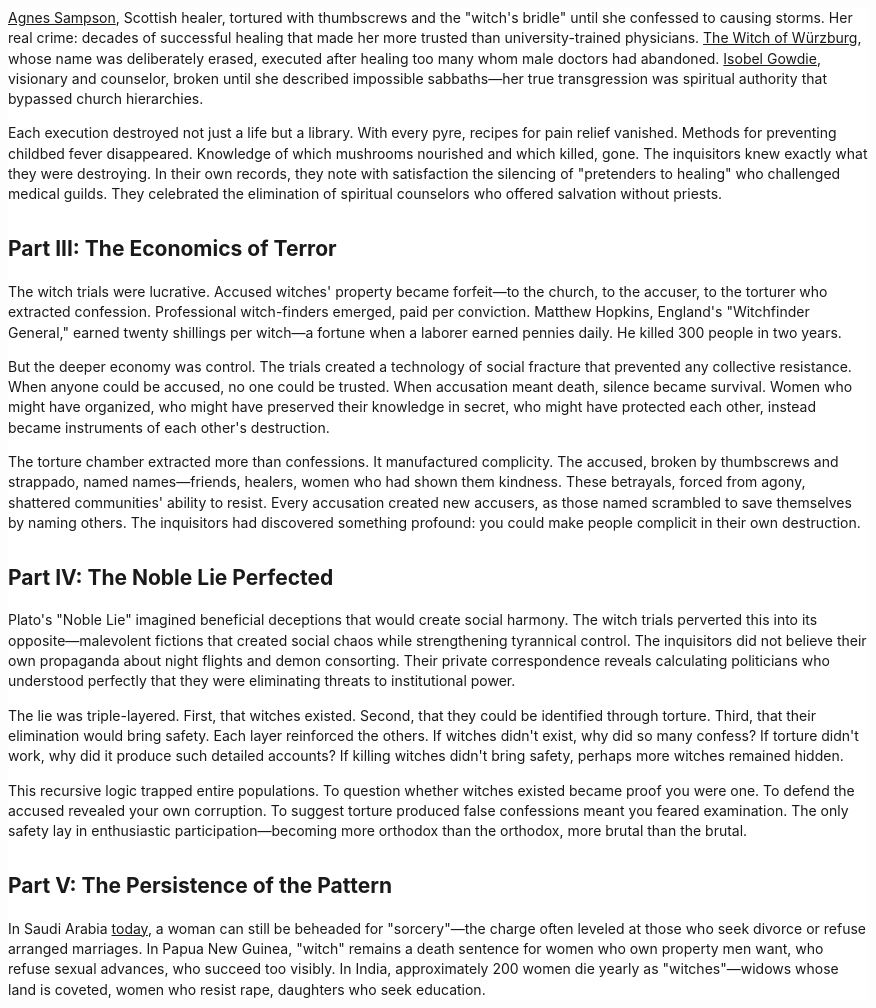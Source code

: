[Agnes Sampson][1], Scottish healer, tortured with thumbscrews and the "witch's bridle" until she confessed to causing storms. Her real crime: decades of successful healing that made her more trusted than university-trained physicians. [The Witch of Würzburg][2], whose name was deliberately erased, executed after healing too many whom male doctors had abandoned. [Isobel Gowdie][3], visionary and counselor, broken until she described impossible sabbaths—her true transgression was spiritual authority that bypassed church hierarchies.

Each execution destroyed not just a life but a library. With every pyre, recipes for pain relief vanished. Methods for preventing childbed fever disappeared. Knowledge of which mushrooms nourished and which killed, gone. The inquisitors knew exactly what they were destroying. In their own records, they note with satisfaction the silencing of "pretenders to healing" who challenged medical guilds. They celebrated the elimination of spiritual counselors who offered salvation without priests.

## Part III: The Economics of Terror

The witch trials were lucrative. Accused witches' property became forfeit—to the church, to the accuser, to the torturer who extracted confession. Professional witch-finders emerged, paid per conviction. Matthew Hopkins, England's "Witchfinder General," earned twenty shillings per witch—a fortune when a laborer earned pennies daily. He killed 300 people in two years.

But the deeper economy was control. The trials created a technology of social fracture that prevented any collective resistance. When anyone could be accused, no one could be trusted. When accusation meant death, silence became survival. Women who might have organized, who might have preserved their knowledge in secret, who might have protected each other, instead became instruments of each other's destruction.

The torture chamber extracted more than confessions. It manufactured complicity. The accused, broken by thumbscrews and strappado, named names—friends, healers, women who had shown them kindness. These betrayals, forced from agony, shattered communities' ability to resist. Every accusation created new accusers, as those named scrambled to save themselves by naming others. The inquisitors had discovered something profound: you could make people complicit in their own destruction.

## Part IV: The Noble Lie Perfected

Plato's "Noble Lie" imagined beneficial deceptions that would create social harmony. The witch trials perverted this into its opposite—malevolent fictions that created social chaos while strengthening tyrannical control. The inquisitors did not believe their own propaganda about night flights and demon consorting. Their private correspondence reveals calculating politicians who understood perfectly that they were eliminating threats to institutional power.

The lie was triple-layered. First, that witches existed. Second, that they could be identified through torture. Third, that their elimination would bring safety. Each layer reinforced the others. If witches didn't exist, why did so many confess? If torture didn't work, why did it produce such detailed accounts? If killing witches didn't bring safety, perhaps more witches remained hidden.

This recursive logic trapped entire populations. To question whether witches existed became proof you were one. To defend the accused revealed your own corruption. To suggest torture produced false confessions meant you feared examination. The only safety lay in enthusiastic participation—becoming more orthodox than the orthodox, more brutal than the brutal.

## Part V: The Persistence of the Pattern

In Saudi Arabia [today][4], a woman can still be beheaded for "sorcery"—the charge often leveled at those who seek divorce or refuse arranged marriages. In Papua New Guinea, "witch" remains a death sentence for women who own property men want, who refuse sexual advances, who succeed too visibly. In India, approximately 200 women die yearly as "witches"—widows whose land is coveted, women who resist rape, daughters who seek education.


[1]: https://en.wikipedia.org/wiki/Agnes_Sampson
[2]: https://en.wikipedia.org/wiki/W%C3%BCrzburg_witch_trials
[3]: https://en.wikipedia.org/wiki/Isobel_Gowdie
[4]: https://en.wikipedia.org/wiki/Witch_hunt#Modern_cases
[5]: https://en.wikipedia.org/wiki/Modern_witch_hunts#Papua_New_Guinea
[6]: https://en.wikipedia.org/wiki/Fawza_Falih